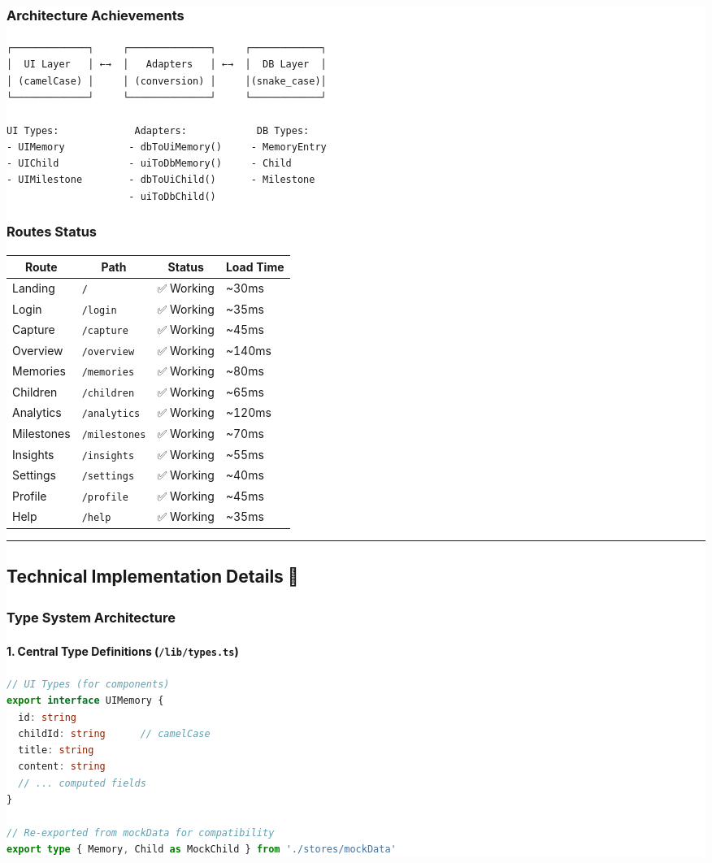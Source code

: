 ### Architecture Achievements
```
┌─────────────┐     ┌──────────────┐     ┌────────────┐
│  UI Layer   │ ←→  │   Adapters   │ ←→  │  DB Layer  │
│ (camelCase) │     │ (conversion) │     │(snake_case)│
└─────────────┘     └──────────────┘     └────────────┘

UI Types:             Adapters:            DB Types:
- UIMemory           - dbToUiMemory()     - MemoryEntry
- UIChild            - uiToDbMemory()     - Child
- UIMilestone        - dbToUiChild()      - Milestone
                     - uiToDbChild()
```

### Routes Status
| Route | Path | Status | Load Time |
|-------|------|--------|-----------|
| Landing | `/` | ✅ Working | ~30ms |
| Login | `/login` | ✅ Working | ~35ms |
| Capture | `/capture` | ✅ Working | ~45ms |
| Overview | `/overview` | ✅ Working | ~140ms |
| Memories | `/memories` | ✅ Working | ~80ms |
| Children | `/children` | ✅ Working | ~65ms |
| Analytics | `/analytics` | ✅ Working | ~120ms |
| Milestones | `/milestones` | ✅ Working | ~70ms |
| Insights | `/insights` | ✅ Working | ~55ms |
| Settings | `/settings` | ✅ Working | ~40ms |
| Profile | `/profile` | ✅ Working | ~45ms |
| Help | `/help` | ✅ Working | ~35ms |

---

## Technical Implementation Details 🔧

### Type System Architecture

#### 1. Central Type Definitions (`/lib/types.ts`)
```typescript
// UI Types (for components)
export interface UIMemory {
  id: string
  childId: string      // camelCase
  title: string
  content: string
  // ... computed fields
}

// Re-exported from mockData for compatibility
export type { Memory, Child as MockChild } from './stores/mockData'
```
